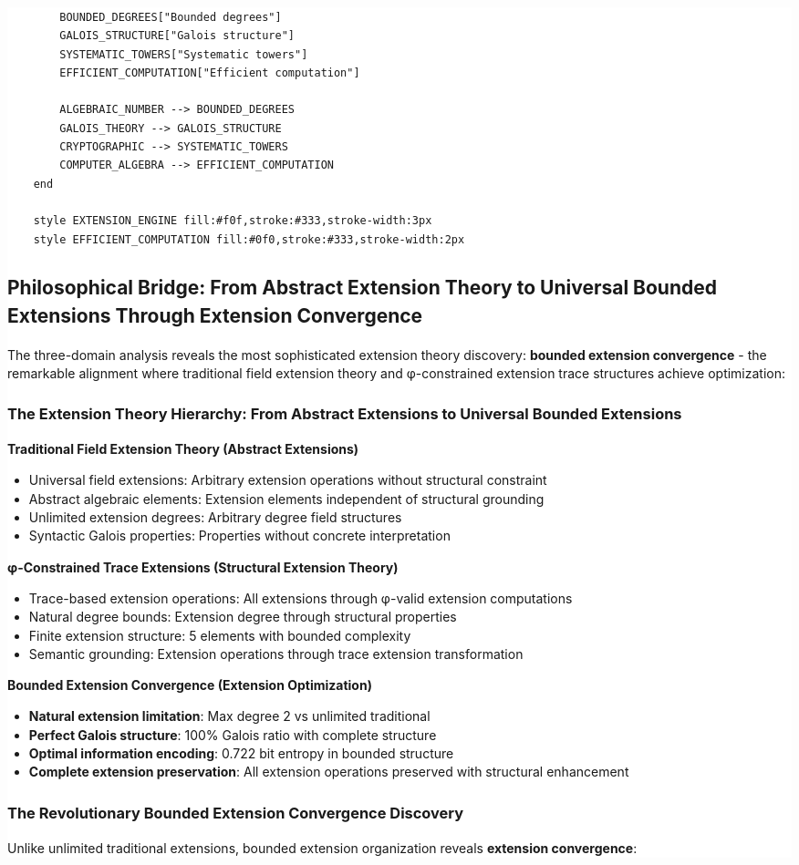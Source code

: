 ```mermaid
        BOUNDED_DEGREES["Bounded degrees"]
        GALOIS_STRUCTURE["Galois structure"]
        SYSTEMATIC_TOWERS["Systematic towers"]
        EFFICIENT_COMPUTATION["Efficient computation"]
        
        ALGEBRAIC_NUMBER --> BOUNDED_DEGREES
        GALOIS_THEORY --> GALOIS_STRUCTURE
        CRYPTOGRAPHIC --> SYSTEMATIC_TOWERS
        COMPUTER_ALGEBRA --> EFFICIENT_COMPUTATION
    end
    
    style EXTENSION_ENGINE fill:#f0f,stroke:#333,stroke-width:3px
    style EFFICIENT_COMPUTATION fill:#0f0,stroke:#333,stroke-width:2px
```

## Philosophical Bridge: From Abstract Extension Theory to Universal Bounded Extensions Through Extension Convergence

The three-domain analysis reveals the most sophisticated extension theory discovery: **bounded extension convergence** - the remarkable alignment where traditional field extension theory and φ-constrained extension trace structures achieve optimization:

### The Extension Theory Hierarchy: From Abstract Extensions to Universal Bounded Extensions

**Traditional Field Extension Theory (Abstract Extensions)**

- Universal field extensions: Arbitrary extension operations without structural constraint
- Abstract algebraic elements: Extension elements independent of structural grounding
- Unlimited extension degrees: Arbitrary degree field structures
- Syntactic Galois properties: Properties without concrete interpretation

**φ-Constrained Trace Extensions (Structural Extension Theory)**

- Trace-based extension operations: All extensions through φ-valid extension computations
- Natural degree bounds: Extension degree through structural properties
- Finite extension structure: 5 elements with bounded complexity
- Semantic grounding: Extension operations through trace extension transformation

**Bounded Extension Convergence (Extension Optimization)**

- **Natural extension limitation**: Max degree 2 vs unlimited traditional
- **Perfect Galois structure**: 100% Galois ratio with complete structure
- **Optimal information encoding**: 0.722 bit entropy in bounded structure
- **Complete extension preservation**: All extension operations preserved with structural enhancement

### The Revolutionary Bounded Extension Convergence Discovery

Unlike unlimited traditional extensions, bounded extension organization reveals **extension convergence**:
